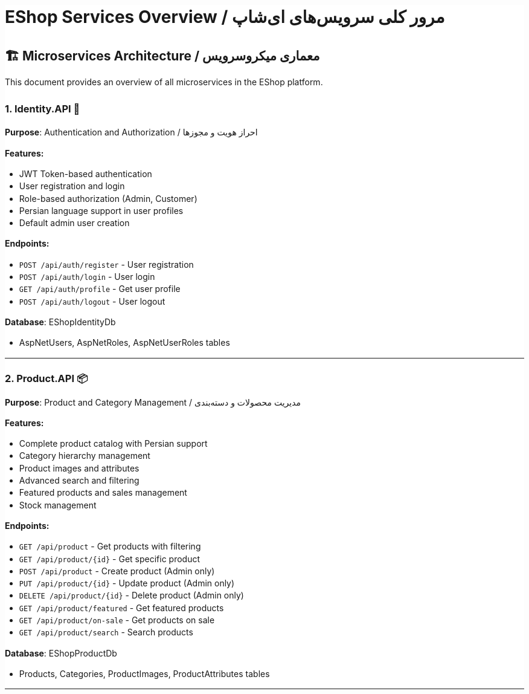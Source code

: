 # EShop Services Overview / مرور کلی سرویس‌های ای‌شاپ

## 🏗️ Microservices Architecture / معماری میکروسرویس

This document provides an overview of all microservices in the EShop platform.

### 1. Identity.API 🔐
**Purpose**: Authentication and Authorization / احراز هویت و مجوزها

**Features:**
- JWT Token-based authentication
- User registration and login
- Role-based authorization (Admin, Customer)
- Persian language support in user profiles
- Default admin user creation

**Endpoints:**
- `POST /api/auth/register` - User registration
- `POST /api/auth/login` - User login
- `GET /api/auth/profile` - Get user profile
- `POST /api/auth/logout` - User logout

**Database**: EShopIdentityDb
- AspNetUsers, AspNetRoles, AspNetUserRoles tables

---

### 2. Product.API 📦
**Purpose**: Product and Category Management / مدیریت محصولات و دسته‌بندی

**Features:**
- Complete product catalog with Persian support
- Category hierarchy management
- Product images and attributes
- Advanced search and filtering
- Featured products and sales management
- Stock management

**Endpoints:**
- `GET /api/product` - Get products with filtering
- `GET /api/product/{id}` - Get specific product
- `POST /api/product` - Create product (Admin only)
- `PUT /api/product/{id}` - Update product (Admin only)
- `DELETE /api/product/{id}` - Delete product (Admin only)
- `GET /api/product/featured` - Get featured products
- `GET /api/product/on-sale` - Get products on sale
- `GET /api/product/search` - Search products

**Database**: EShopProductDb
- Products, Categories, ProductImages, ProductAttributes tables

---
